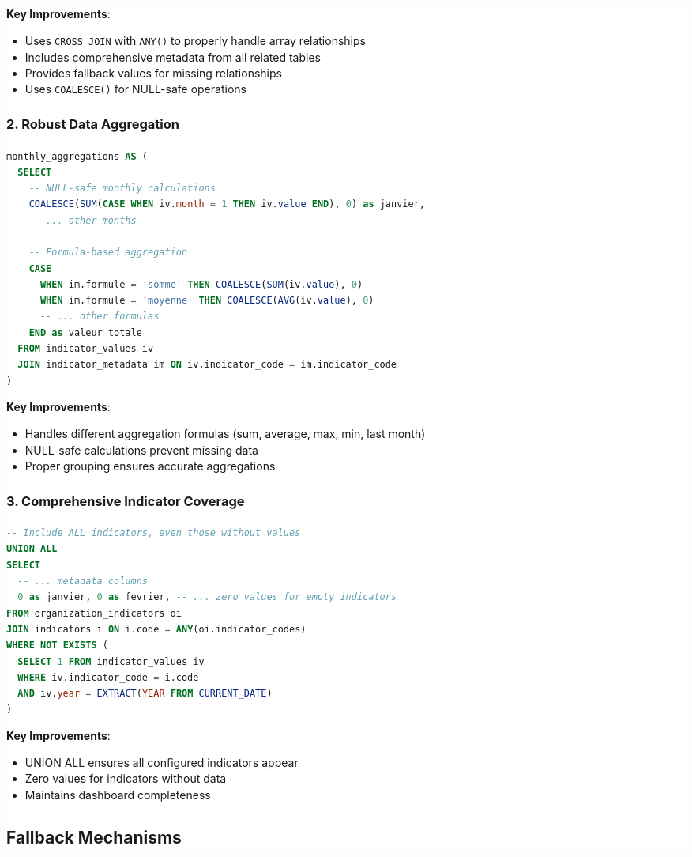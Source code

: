 **Key Improvements**:
- Uses `CROSS JOIN` with `ANY()` to properly handle array relationships
- Includes comprehensive metadata from all related tables
- Provides fallback values for missing relationships
- Uses `COALESCE()` for NULL-safe operations

### 2. Robust Data Aggregation

```sql
monthly_aggregations AS (
  SELECT 
    -- NULL-safe monthly calculations
    COALESCE(SUM(CASE WHEN iv.month = 1 THEN iv.value END), 0) as janvier,
    -- ... other months
    
    -- Formula-based aggregation
    CASE 
      WHEN im.formule = 'somme' THEN COALESCE(SUM(iv.value), 0)
      WHEN im.formule = 'moyenne' THEN COALESCE(AVG(iv.value), 0)
      -- ... other formulas
    END as valeur_totale
  FROM indicator_values iv
  JOIN indicator_metadata im ON iv.indicator_code = im.indicator_code
)
```

**Key Improvements**:
- Handles different aggregation formulas (sum, average, max, min, last month)
- NULL-safe calculations prevent missing data
- Proper grouping ensures accurate aggregations

### 3. Comprehensive Indicator Coverage

```sql
-- Include ALL indicators, even those without values
UNION ALL
SELECT 
  -- ... metadata columns
  0 as janvier, 0 as fevrier, -- ... zero values for empty indicators
FROM organization_indicators oi
JOIN indicators i ON i.code = ANY(oi.indicator_codes)
WHERE NOT EXISTS (
  SELECT 1 FROM indicator_values iv 
  WHERE iv.indicator_code = i.code
  AND iv.year = EXTRACT(YEAR FROM CURRENT_DATE)
)
```

**Key Improvements**:
- UNION ALL ensures all configured indicators appear
- Zero values for indicators without data
- Maintains dashboard completeness

## Fallback Mechanisms
